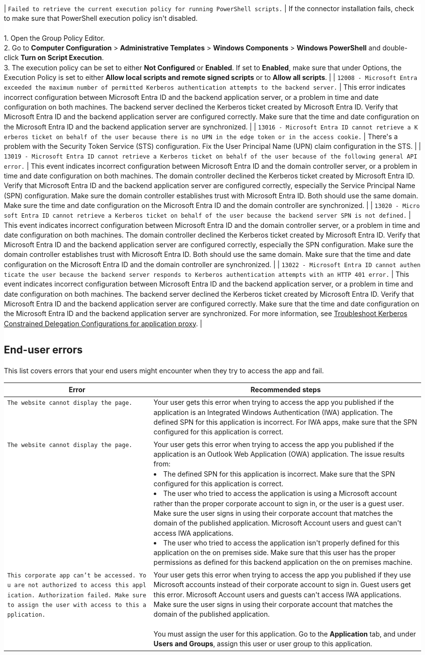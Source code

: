 | `Failed to retrieve the current execution policy for running PowerShell scripts.` | If the connector installation fails, check to make sure that PowerShell execution policy isn't disabled.<br><br>1. Open the Group Policy Editor.<br>2. Go to **Computer Configuration** > **Administrative Templates** > **Windows Components** > **Windows PowerShell** and double-click **Turn on Script Execution**.<br>3. The execution policy can be set to either **Not Configured** or **Enabled**. If set to **Enabled**, make sure that under Options, the Execution Policy is set to either **Allow local scripts and remote signed scripts** or to **Allow all scripts**. |
| `12008 - Microsoft Entra exceeded the maximum number of permitted Kerberos authentication attempts to the backend server.` | This error indicates incorrect configuration between Microsoft Entra ID and the backend application server, or a problem in time and date configuration on both machines. The backend server declined the Kerberos ticket created by Microsoft Entra ID. Verify that Microsoft Entra ID and the backend application server are configured correctly. Make sure that the time and date configuration on the Microsoft Entra ID and the backend application server are synchronized. |
| `13016 - Microsoft Entra ID cannot retrieve a Kerberos ticket on behalf of the user because there is no UPN in the edge token or in the access cookie.` | There's a problem with the Security Token Service (STS) configuration. Fix the User Principal Name (UPN) claim configuration in the STS. |
| `13019 - Microsoft Entra ID cannot retrieve a Kerberos ticket on behalf of the user because of the following general API error.` | This event indicates incorrect configuration between Microsoft Entra ID and the domain controller server, or a problem in time and date configuration on both machines. The domain controller declined the Kerberos ticket created by Microsoft Entra ID. Verify that Microsoft Entra ID and the backend application server are configured correctly, especially the Service Principal Name (SPN) configuration. Make sure the domain controller establishes trust with Microsoft Entra ID. Both should use the same domain. Make sure the time and date configuration on the Microsoft Entra ID and the domain controller are synchronized. |
| `13020 - Microsoft Entra ID cannot retrieve a Kerberos ticket on behalf of the user because the backend server SPN is not defined.` | This event indicates incorrect configuration between Microsoft Entra ID and the domain controller server, or a problem in time and date configuration on both machines. The domain controller declined the Kerberos ticket created by Microsoft Entra ID. Verify that Microsoft Entra ID and the backend application server are configured correctly, especially the SPN configuration. Make sure the domain controller establishes trust with Microsoft Entra ID. Both should use the same domain. Make sure that the time and date configuration on the Microsoft Entra ID and the domain controller are synchronized. |
| `13022 - Microsoft Entra ID cannot authenticate the user because the backend server responds to Kerberos authentication attempts with an HTTP 401 error.` | This event indicates incorrect configuration between Microsoft Entra ID and the backend application server, or a problem in time and date configuration on both machines. The backend server declined the Kerberos ticket created by Microsoft Entra ID. Verify that Microsoft Entra ID and the backend application server are configured correctly. Make sure that the time and date configuration on the Microsoft Entra ID and the backend application server are synchronized. For more information, see [Troubleshoot Kerberos Constrained Delegation Configurations for application proxy](application-proxy-back-end-kerberos-constrained-delegation-how-to.md).  |

## End-user errors

This list covers errors that your end users might encounter when they try to access the app and fail. 

| Error | Recommended steps |
| ----- | ----------------- |
| `The website cannot display the page.` | Your user gets this error when trying to access the app you published if the application is an Integrated Windows Authentication (IWA) application. The defined SPN for this application is incorrect. For IWA apps, make sure that the SPN configured for this application is correct. |
| `The website cannot display the page.` | Your user gets this error when trying to access the app you published if the application is an Outlook Web Application (OWA) application. The issue results from: <br><li>The defined SPN for this application is incorrect. Make sure that the SPN configured for this application is correct.</li><li>The user who tried to access the application is using a Microsoft account rather than the proper corporate account to sign in, or the user is a guest user. Make sure the user signs in using their corporate account that matches the domain of the published application. Microsoft Account users and guest can't access IWA applications.</li><li>The user who tried to access the application isn't properly defined for this application on the on premises side. Make sure that this user has the proper permissions as defined for this backend application on the on premises machine. |
| `This corporate app can’t be accessed. You are not authorized to access this application. Authorization failed. Make sure to assign the user with access to this application.` | Your user gets this error when trying to access the app you published if they use Microsoft accounts instead of their corporate account to sign in. Guest users get this error. Microsoft Account users and guests can't access IWA applications. Make sure the user signs in using their corporate account that matches the domain of the published application.<br><br>You must assign the user for this application. Go to the **Application** tab, and under **Users and Groups**, assign this user or user group to this application.|